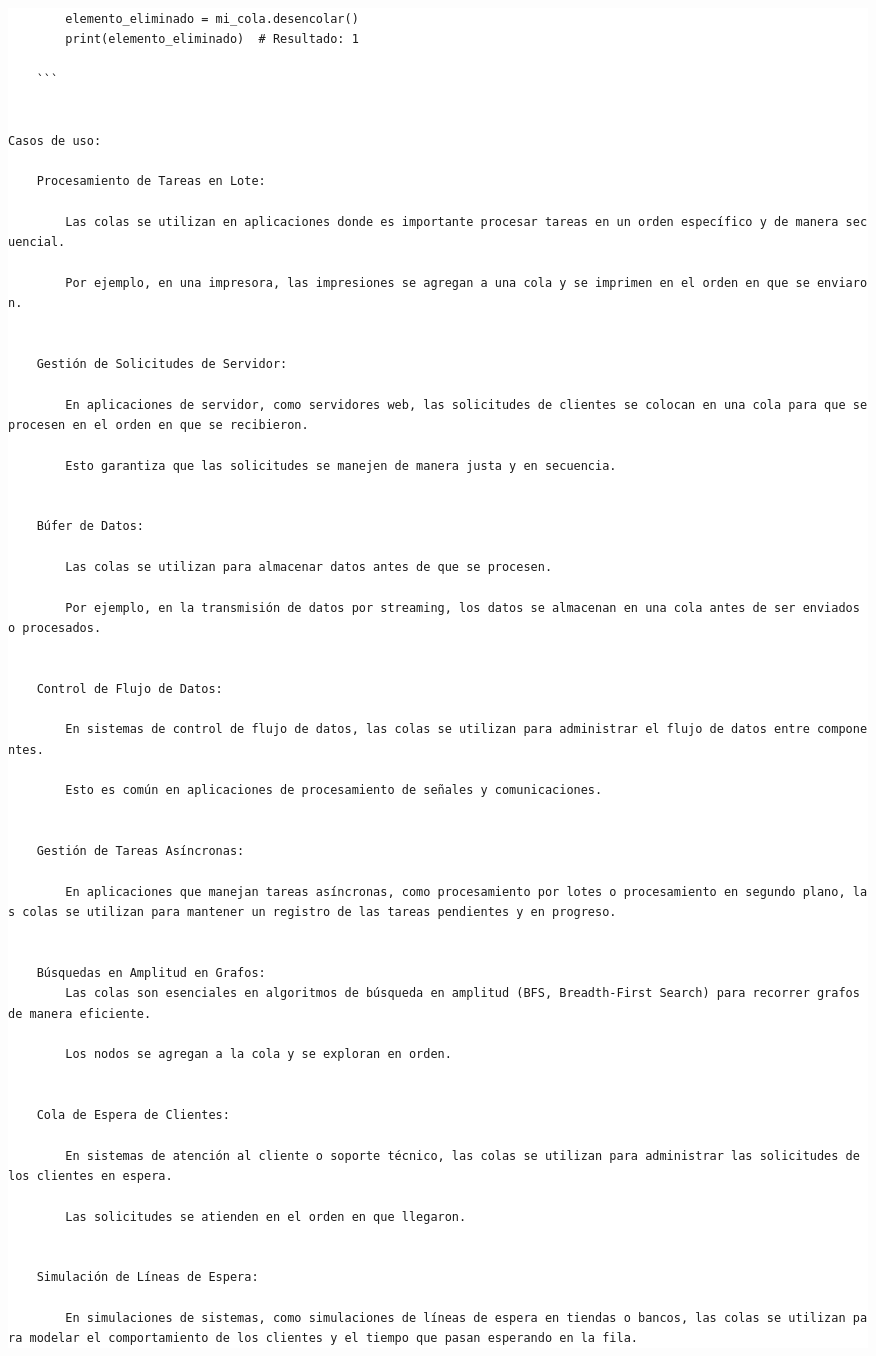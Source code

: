 			elemento_eliminado = mi_cola.desencolar()
			print(elemento_eliminado)  # Resultado: 1

		```	


	Casos de uso: 

	    Procesamiento de Tareas en Lote: 

	    	Las colas se utilizan en aplicaciones donde es importante procesar tareas en un orden específico y de manera secuencial. 

	    	Por ejemplo, en una impresora, las impresiones se agregan a una cola y se imprimen en el orden en que se enviaron.


	    Gestión de Solicitudes de Servidor: 

	    	En aplicaciones de servidor, como servidores web, las solicitudes de clientes se colocan en una cola para que se procesen en el orden en que se recibieron. 

	    	Esto garantiza que las solicitudes se manejen de manera justa y en secuencia.


	    Búfer de Datos: 

	    	Las colas se utilizan para almacenar datos antes de que se procesen. 

	    	Por ejemplo, en la transmisión de datos por streaming, los datos se almacenan en una cola antes de ser enviados o procesados.


	    Control de Flujo de Datos: 

	    	En sistemas de control de flujo de datos, las colas se utilizan para administrar el flujo de datos entre componentes. 

	    	Esto es común en aplicaciones de procesamiento de señales y comunicaciones.


	    Gestión de Tareas Asíncronas: 

	    	En aplicaciones que manejan tareas asíncronas, como procesamiento por lotes o procesamiento en segundo plano, las colas se utilizan para mantener un registro de las tareas pendientes y en progreso.


	    Búsquedas en Amplitud en Grafos: 	
	    	Las colas son esenciales en algoritmos de búsqueda en amplitud (BFS, Breadth-First Search) para recorrer grafos de manera eficiente. 

	    	Los nodos se agregan a la cola y se exploran en orden.


	    Cola de Espera de Clientes: 

	    	En sistemas de atención al cliente o soporte técnico, las colas se utilizan para administrar las solicitudes de los clientes en espera.

	    	Las solicitudes se atienden en el orden en que llegaron.


	    Simulación de Líneas de Espera: 

	    	En simulaciones de sistemas, como simulaciones de líneas de espera en tiendas o bancos, las colas se utilizan para modelar el comportamiento de los clientes y el tiempo que pasan esperando en la fila.
